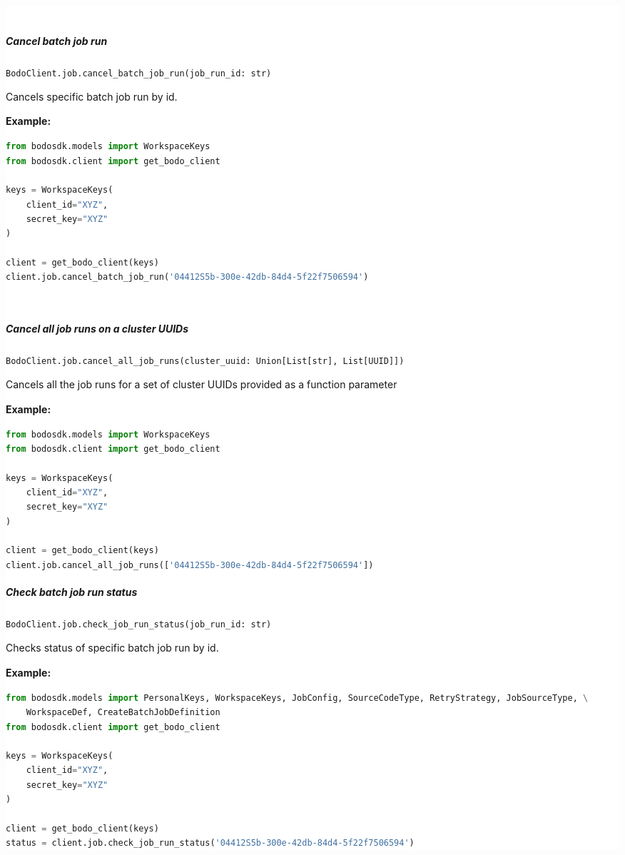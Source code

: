 <br/>

##### Cancel batch job run <a id="cancel-batch-job-run"></a>

`BodoClient.job.cancel_batch_job_run(job_run_id: str)`

Cancels specific batch job run by id.

**Example:**

```python
from bodosdk.models import WorkspaceKeys
from bodosdk.client import get_bodo_client

keys = WorkspaceKeys(
    client_id="XYZ",
    secret_key="XYZ"
)

client = get_bodo_client(keys)
client.job.cancel_batch_job_run('04412S5b-300e-42db-84d4-5f22f7506594')
```

<br/>

##### Cancel all job runs on a cluster UUIDs <a id="cancel-all-job-runs-on-a-cluster-uuids"></a>

`BodoClient.job.cancel_all_job_runs(cluster_uuid: Union[List[str], List[UUID]])`

Cancels all the job runs for a set of cluster UUIDs provided as a function parameter

**Example:**

```python
from bodosdk.models import WorkspaceKeys
from bodosdk.client import get_bodo_client

keys = WorkspaceKeys(
    client_id="XYZ",
    secret_key="XYZ"
)

client = get_bodo_client(keys)
client.job.cancel_all_job_runs(['04412S5b-300e-42db-84d4-5f22f7506594'])
```

##### Check batch job run status <a id="check-batch-job-run-status"></a>

`BodoClient.job.check_job_run_status(job_run_id: str)`

Checks status of specific batch job run by id.

**Example:**

```python
from bodosdk.models import PersonalKeys, WorkspaceKeys, JobConfig, SourceCodeType, RetryStrategy, JobSourceType, \
    WorkspaceDef, CreateBatchJobDefinition
from bodosdk.client import get_bodo_client

keys = WorkspaceKeys(
    client_id="XYZ",
    secret_key="XYZ"
)

client = get_bodo_client(keys)
status = client.job.check_job_run_status('04412S5b-300e-42db-84d4-5f22f7506594')
```